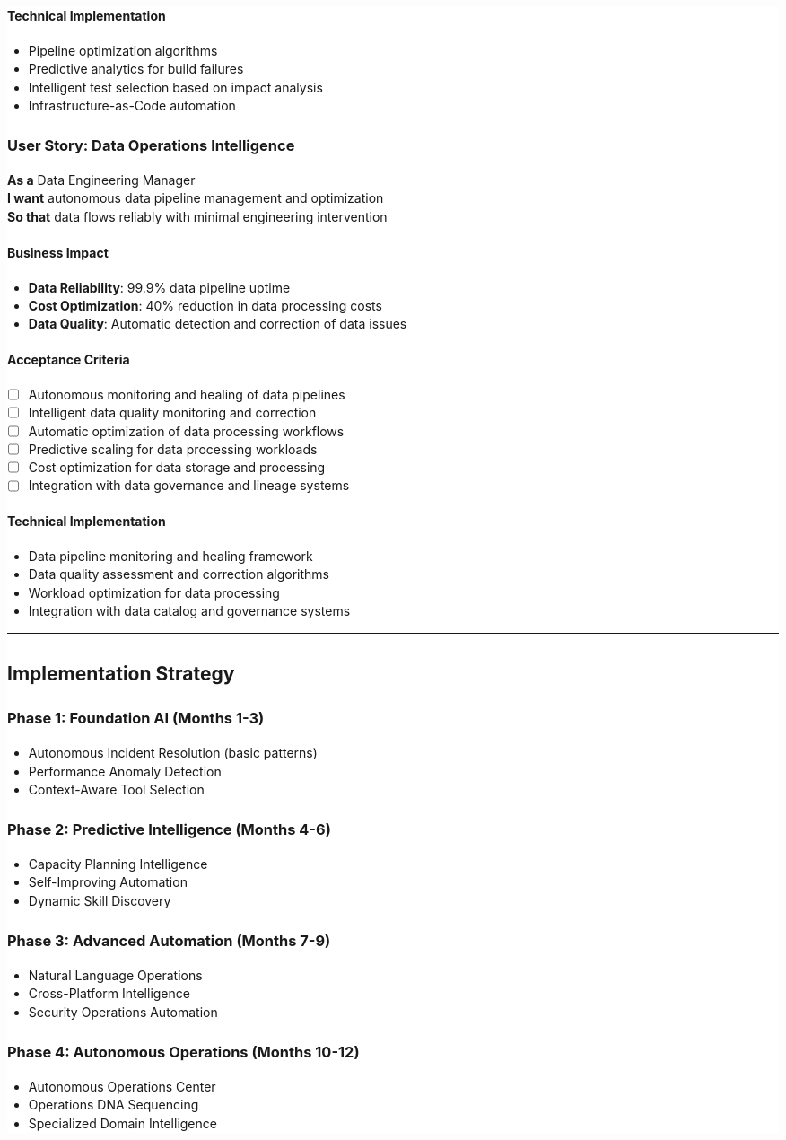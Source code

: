 #### Technical Implementation
- Pipeline optimization algorithms
- Predictive analytics for build failures
- Intelligent test selection based on impact analysis
- Infrastructure-as-Code automation

### User Story: Data Operations Intelligence
**As a** Data Engineering Manager  
**I want** autonomous data pipeline management and optimization  
**So that** data flows reliably with minimal engineering intervention

#### Business Impact
- **Data Reliability**: 99.9% data pipeline uptime
- **Cost Optimization**: 40% reduction in data processing costs
- **Data Quality**: Automatic detection and correction of data issues

#### Acceptance Criteria
- [ ] Autonomous monitoring and healing of data pipelines
- [ ] Intelligent data quality monitoring and correction
- [ ] Automatic optimization of data processing workflows
- [ ] Predictive scaling for data processing workloads
- [ ] Cost optimization for data storage and processing
- [ ] Integration with data governance and lineage systems

#### Technical Implementation
- Data pipeline monitoring and healing framework
- Data quality assessment and correction algorithms
- Workload optimization for data processing
- Integration with data catalog and governance systems

---

## Implementation Strategy

### **Phase 1: Foundation AI** (Months 1-3)
- Autonomous Incident Resolution (basic patterns)
- Performance Anomaly Detection
- Context-Aware Tool Selection

### **Phase 2: Predictive Intelligence** (Months 4-6)
- Capacity Planning Intelligence
- Self-Improving Automation
- Dynamic Skill Discovery

### **Phase 3: Advanced Automation** (Months 7-9)
- Natural Language Operations
- Cross-Platform Intelligence
- Security Operations Automation

### **Phase 4: Autonomous Operations** (Months 10-12)
- Autonomous Operations Center
- Operations DNA Sequencing
- Specialized Domain Intelligence

